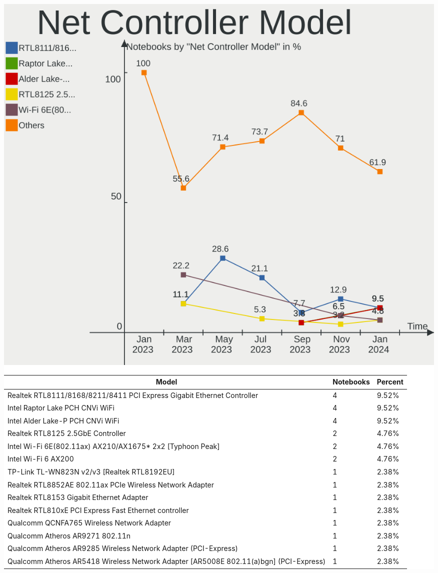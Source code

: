 ![Net Controller Model](./images/line_chart/net_model.svg)

| Model                                                                                 | Notebooks | Percent |
|---------------------------------------------------------------------------------------|-----------|---------|
| Realtek RTL8111/8168/8211/8411 PCI Express Gigabit Ethernet Controller                | 4         | 9.52%   |
| Intel Raptor Lake PCH CNVi WiFi                                                       | 4         | 9.52%   |
| Intel Alder Lake-P PCH CNVi WiFi                                                      | 4         | 9.52%   |
| Realtek RTL8125 2.5GbE Controller                                                     | 2         | 4.76%   |
| Intel Wi-Fi 6E(802.11ax) AX210/AX1675* 2x2 [Typhoon Peak]                             | 2         | 4.76%   |
| Intel Wi-Fi 6 AX200                                                                   | 2         | 4.76%   |
| TP-Link TL-WN823N v2/v3 [Realtek RTL8192EU]                                           | 1         | 2.38%   |
| Realtek RTL8852AE 802.11ax PCIe Wireless Network Adapter                              | 1         | 2.38%   |
| Realtek RTL8153 Gigabit Ethernet Adapter                                              | 1         | 2.38%   |
| Realtek RTL810xE PCI Express Fast Ethernet controller                                 | 1         | 2.38%   |
| Qualcomm QCNFA765 Wireless Network Adapter                                            | 1         | 2.38%   |
| Qualcomm Atheros AR9271 802.11n                                                       | 1         | 2.38%   |
| Qualcomm Atheros AR9285 Wireless Network Adapter (PCI-Express)                        | 1         | 2.38%   |
| Qualcomm Atheros AR5418 Wireless Network Adapter [AR5008E 802.11(a)bgn] (PCI-Express) | 1         | 2.38%   |